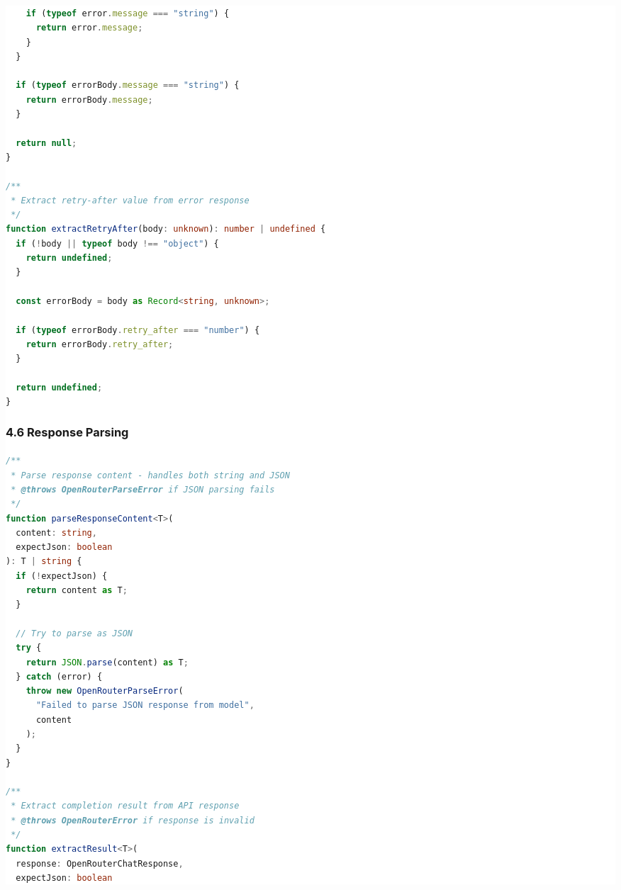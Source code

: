 ```typescript
    if (typeof error.message === "string") {
      return error.message;
    }
  }
  
  if (typeof errorBody.message === "string") {
    return errorBody.message;
  }

  return null;
}

/**
 * Extract retry-after value from error response
 */
function extractRetryAfter(body: unknown): number | undefined {
  if (!body || typeof body !== "object") {
    return undefined;
  }

  const errorBody = body as Record<string, unknown>;
  
  if (typeof errorBody.retry_after === "number") {
    return errorBody.retry_after;
  }

  return undefined;
}
```

### 4.6 Response Parsing

```typescript
/**
 * Parse response content - handles both string and JSON
 * @throws OpenRouterParseError if JSON parsing fails
 */
function parseResponseContent<T>(
  content: string,
  expectJson: boolean
): T | string {
  if (!expectJson) {
    return content as T;
  }

  // Try to parse as JSON
  try {
    return JSON.parse(content) as T;
  } catch (error) {
    throw new OpenRouterParseError(
      "Failed to parse JSON response from model",
      content
    );
  }
}

/**
 * Extract completion result from API response
 * @throws OpenRouterError if response is invalid
 */
function extractResult<T>(
  response: OpenRouterChatResponse,
  expectJson: boolean
```